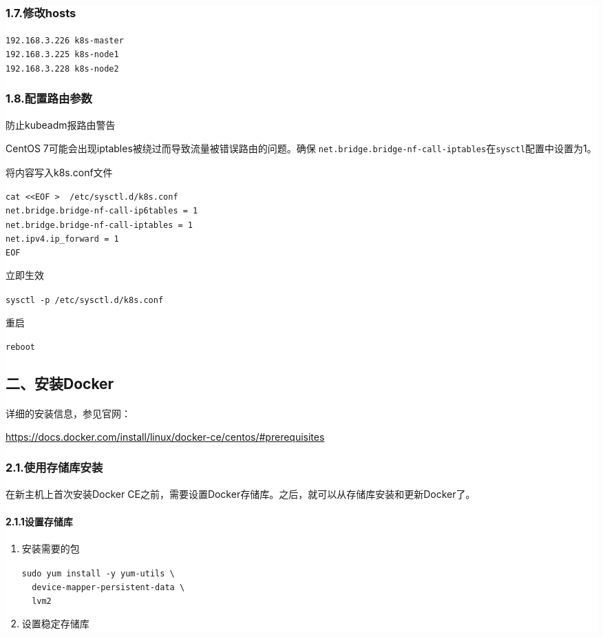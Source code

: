 ### 1.7.修改hosts

```properties
192.168.3.226 k8s-master
192.168.3.225 k8s-node1
192.168.3.228 k8s-node2
```

### 1.8.配置路由参数

防止kubeadm报路由警告

CentOS 7可能会出现iptables被绕过而导致流量被错误路由的问题。确保 `net.bridge.bridge-nf-call-iptables`在`sysctl`配置中设置为1。

将内容写入k8s.conf文件

```shell
cat <<EOF >  /etc/sysctl.d/k8s.conf
net.bridge.bridge-nf-call-ip6tables = 1
net.bridge.bridge-nf-call-iptables = 1
net.ipv4.ip_forward = 1
EOF
```

 立即生效

```shell
sysctl -p /etc/sysctl.d/k8s.conf
```

重启

```shell
reboot
```

## 二、安装Docker

详细的安装信息，参见官网：

https://docs.docker.com/install/linux/docker-ce/centos/#prerequisites

### 2.1.使用存储库安装

在新主机上首次安装Docker CE之前，需要设置Docker存储库。之后，就可以从存储库安装和更新Docker了。

#### 2.1.1设置存储库

1. 安装需要的包

	```shell
	sudo yum install -y yum-utils \
	  device-mapper-persistent-data \
	  lvm2
	```

2.  设置稳定存储库
